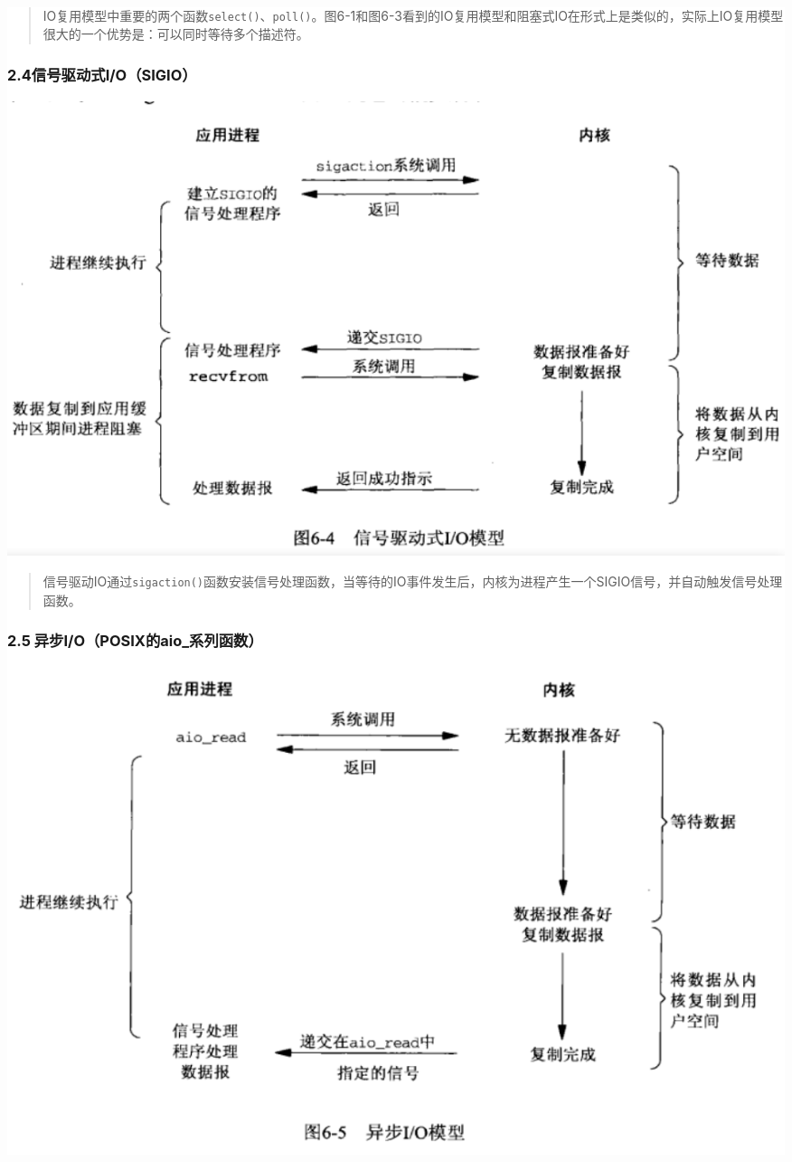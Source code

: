 > IO复用模型中重要的两个函数`select()`、`poll()`。图6-1和图6-3看到的IO复用模型和阻塞式IO在形式上是类似的，实际上IO复用模型很大的一个优势是：可以同时等待多个描述符。

### 2.4信号驱动式I/O（SIGIO）

![image-20220223103238825](%E7%AC%AC06%E7%AB%A0%20IO%E5%A4%8D%E7%94%A8%EF%BC%9Aselect%E5%92%8Cpoll%E5%87%BD%E6%95%B0.assets/image-20220223103238825.png)

> 信号驱动IO通过`sigaction()`函数安装信号处理函数，当等待的IO事件发生后，内核为进程产生一个SIGIO信号，并自动触发信号处理函数。

### 2.5 异步I/O（POSIX的aio\_系列函数）

![image-20220223104522480](%E7%AC%AC06%E7%AB%A0%20IO%E5%A4%8D%E7%94%A8%EF%BC%9Aselect%E5%92%8Cpoll%E5%87%BD%E6%95%B0.assets/image-20220223104522480.png)
